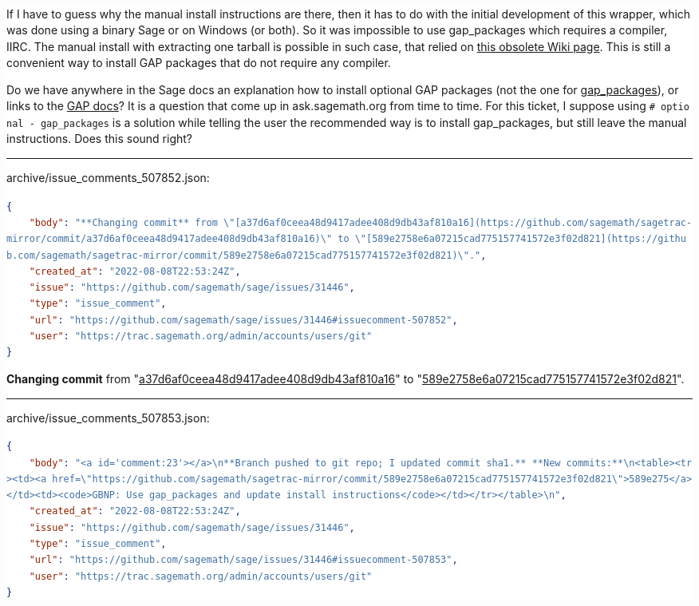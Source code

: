 If I have to guess why the manual install instructions are there, then it has to do with the initial development of this wrapper, which was done using a binary Sage or on Windows (or both). So it was impossible to use gap_packages which requires a compiler, IIRC. The manual install with extracting one tarball is possible in such case, that relied on [this obsolete Wiki page](https://wiki.sagemath.org/InstallingGapPackages?action=recall&rev=8). This is still a convenient way to install GAP packages that do not require any compiler.

Do we have anywhere in the Sage docs an explanation how to install optional GAP packages (not the one for [gap_packages](https://doc.sagemath.org/html/en/reference/spkg/gap_packages.html)), or links to the [GAP docs](https://www.gap-system.org/Manuals/doc/ref/chap76.html#X79F76C1E834BFDCC)? It is a question that come up in ask.sagemath.org from time to time. For this ticket, I suppose using `# optional - gap_packages` is a solution while telling the user the recommended way is to install gap_packages, but still leave the manual instructions. Does this sound right?



---

archive/issue_comments_507852.json:
```json
{
    "body": "**Changing commit** from \"[a37d6af0ceea48d9417adee408d9db43af810a16](https://github.com/sagemath/sagetrac-mirror/commit/a37d6af0ceea48d9417adee408d9db43af810a16)\" to \"[589e2758e6a07215cad775157741572e3f02d821](https://github.com/sagemath/sagetrac-mirror/commit/589e2758e6a07215cad775157741572e3f02d821)\".",
    "created_at": "2022-08-08T22:53:24Z",
    "issue": "https://github.com/sagemath/sage/issues/31446",
    "type": "issue_comment",
    "url": "https://github.com/sagemath/sage/issues/31446#issuecomment-507852",
    "user": "https://trac.sagemath.org/admin/accounts/users/git"
}
```

**Changing commit** from "[a37d6af0ceea48d9417adee408d9db43af810a16](https://github.com/sagemath/sagetrac-mirror/commit/a37d6af0ceea48d9417adee408d9db43af810a16)" to "[589e2758e6a07215cad775157741572e3f02d821](https://github.com/sagemath/sagetrac-mirror/commit/589e2758e6a07215cad775157741572e3f02d821)".



---

archive/issue_comments_507853.json:
```json
{
    "body": "<a id='comment:23'></a>\n**Branch pushed to git repo; I updated commit sha1.** **New commits:**\n<table><tr><td><a href=\"https://github.com/sagemath/sagetrac-mirror/commit/589e2758e6a07215cad775157741572e3f02d821\">589e275</a></td><td><code>GBNP: Use gap_packages and update install instructions</code></td></tr></table>\n",
    "created_at": "2022-08-08T22:53:24Z",
    "issue": "https://github.com/sagemath/sage/issues/31446",
    "type": "issue_comment",
    "url": "https://github.com/sagemath/sage/issues/31446#issuecomment-507853",
    "user": "https://trac.sagemath.org/admin/accounts/users/git"
}
```
